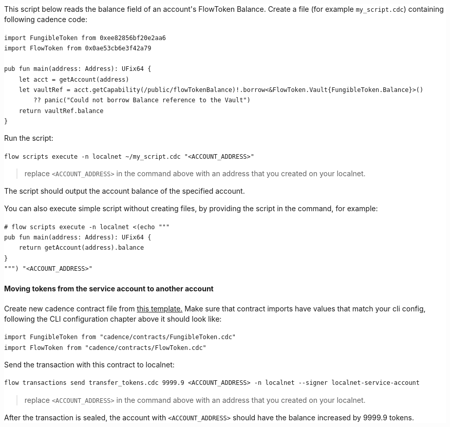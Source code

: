 This script below reads the balance field of an account's FlowToken Balance.
Create a file (for example `my_script.cdc`) containing following cadence code:

```
import FungibleToken from 0xee82856bf20e2aa6
import FlowToken from 0x0ae53cb6e3f42a79

pub fun main(address: Address): UFix64 {
	let acct = getAccount(address)
	let vaultRef = acct.getCapability(/public/flowTokenBalance)!.borrow<&FlowToken.Vault{FungibleToken.Balance}>()
		?? panic("Could not borrow Balance reference to the Vault")
	return vaultRef.balance
}
```
Run the script:
```
flow scripts execute -n localnet ~/my_script.cdc "<ACCOUNT_ADDRESS>"
```
> replace `<ACCOUNT_ADDRESS>` in the command above with an address that you created on your localnet.

The script should output the account balance of the specified account.

You can also execute simple script without creating files, by providing the script in the command, for example:
```
# flow scripts execute -n localnet <(echo """
pub fun main(address: Address): UFix64 {
    return getAccount(address).balance
}
""") "<ACCOUNT_ADDRESS>"
```
#### Moving tokens from the service account to another account

Create new cadence contract file from [this template.](https://github.com/onflow/flow-core-contracts/blob/master/transactions/flowToken/transfer_tokens.cdc)
Make sure that contract imports have values that match your cli config, following the CLI configuration chapter above it should look like:
```
import FungibleToken from "cadence/contracts/FungibleToken.cdc"
import FlowToken from "cadence/contracts/FlowToken.cdc"
```
Send the transaction with this contract to localnet:
```
flow transactions send transfer_tokens.cdc 9999.9 <ACCOUNT_ADDRESS> -n localnet --signer localnet-service-account
```
> replace `<ACCOUNT_ADDRESS>` in the command above with an address that you created on your localnet.

After the transaction is sealed, the account with `<ACCOUNT_ADDRESS>` should have the balance increased by 9999.9 tokens.

